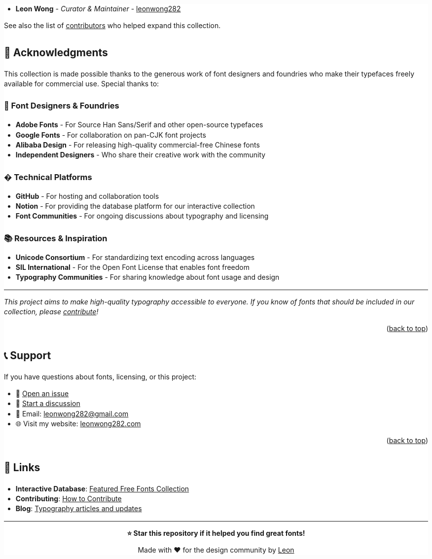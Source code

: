 - **Leon Wong** - *Curator & Maintainer* - [leonwong282](https://github.com/leonwong282)

See also the list of [contributors](https://github.com/leonwong282/featured-free-font/contributors) who helped expand this collection.

## 🙏 Acknowledgments

This collection is made possible thanks to the generous work of font designers and foundries who make their typefaces freely available for commercial use. Special thanks to:

### 🎨 Font Designers & Foundries
- **Adobe Fonts** - For Source Han Sans/Serif and other open-source typefaces
- **Google Fonts** - For collaboration on pan-CJK font projects
- **Alibaba Design** - For releasing high-quality commercial-free Chinese fonts
- **Independent Designers** - Who share their creative work with the community

### �️ Technical Platforms
- **GitHub** - For hosting and collaboration tools
- **Notion** - For providing the database platform for our interactive collection
- **Font Communities** - For ongoing discussions about typography and licensing

### 📚 Resources & Inspiration
- **Unicode Consortium** - For standardizing text encoding across languages
- **SIL International** - For the Open Font License that enables font freedom
- **Typography Communities** - For sharing knowledge about font usage and design

---

*This project aims to make high-quality typography accessible to everyone. If you know of fonts that should be included in our collection, please [contribute](CONTRIBUTING.md)!*

<p align="right">(<a href="#readme-top">back to top</a>)</p>

## 📞 Support

If you have questions about fonts, licensing, or this project:

- 📝 [Open an issue](https://github.com/leonwong282/featured-free-font/issues/new)
- 💬 [Start a discussion](https://github.com/leonwong282/featured-free-font/discussions)
- 📧 Email: leonwong282@gmail.com
- 🌐 Visit my website: [leonwong282.com](https://leonwong282.com/)

<p align="right">(<a href="#readme-top">back to top</a>)</p>

## 🔗 Links

- **Interactive Database**: [Featured Free Fonts Collection](https://leonwong282.notion.site/font?v=3113cedbea13433ab58465f2f47dff0a&pvs=74)
- **Contributing**: [How to Contribute](CONTRIBUTING.md)
- **Blog**: [Typography articles and updates](https://leonwong282.com/)

---

<div align="center">

**⭐ Star this repository if it helped you find great fonts!**

Made with ❤️ for the design community by [Leon](https://github.com/leonwong282)

</div>
